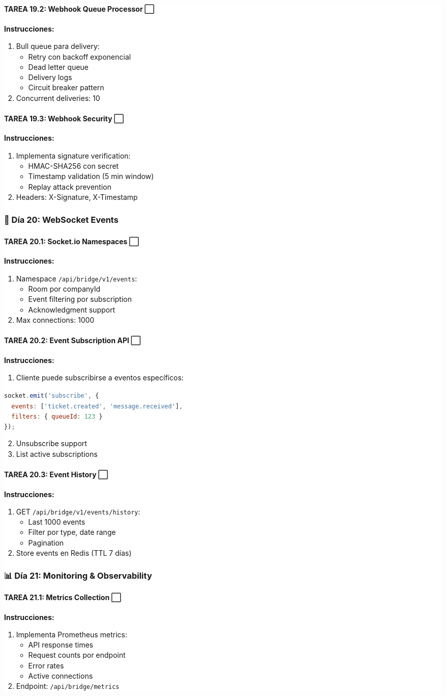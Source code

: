 #### TAREA 19.2: Webhook Queue Processor ⬜
**Instrucciones:**
1. Bull queue para delivery:
   - Retry con backoff exponencial
   - Dead letter queue
   - Delivery logs
   - Circuit breaker pattern
2. Concurrent deliveries: 10

#### TAREA 19.3: Webhook Security ⬜
**Instrucciones:**
1. Implementa signature verification:
   - HMAC-SHA256 con secret
   - Timestamp validation (5 min window)
   - Replay attack prevention
2. Headers: X-Signature, X-Timestamp

### 🔄 Día 20: WebSocket Events

#### TAREA 20.1: Socket.io Namespaces ⬜
**Instrucciones:**
1. Namespace `/api/bridge/v1/events`:
   - Room por companyId
   - Event filtering por subscription
   - Acknowledgment support
2. Max connections: 1000

#### TAREA 20.2: Event Subscription API ⬜
**Instrucciones:**
1. Cliente puede subscribirse a eventos específicos:
```javascript
socket.emit('subscribe', {
  events: ['ticket.created', 'message.received'],
  filters: { queueId: 123 }
});
```
2. Unsubscribe support
3. List active subscriptions

#### TAREA 20.3: Event History ⬜
**Instrucciones:**
1. GET `/api/bridge/v1/events/history`:
   - Last 1000 events
   - Filter por type, date range
   - Pagination
2. Store events en Redis (TTL 7 días)

### 📊 Día 21: Monitoring & Observability

#### TAREA 21.1: Metrics Collection ⬜
**Instrucciones:**
1. Implementa Prometheus metrics:
   - API response times
   - Request counts por endpoint
   - Error rates
   - Active connections
2. Endpoint: `/api/bridge/metrics`
